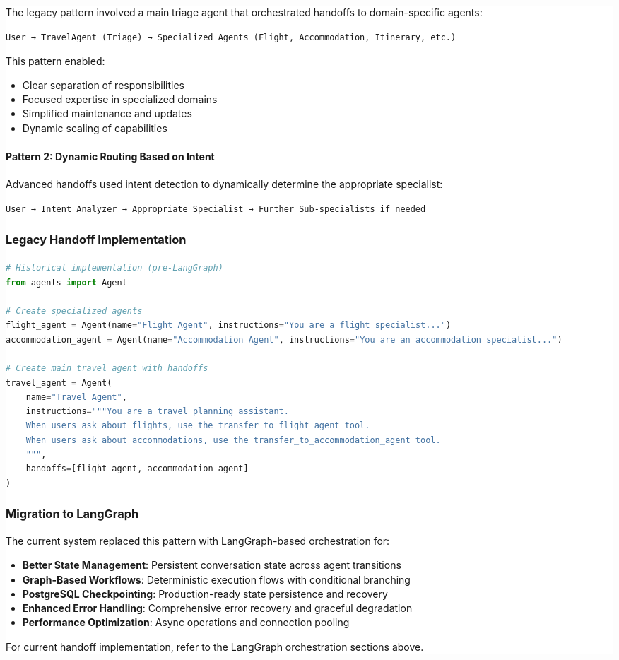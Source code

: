 The legacy pattern involved a main triage agent that orchestrated handoffs to domain-specific agents:

```plaintext
User → TravelAgent (Triage) → Specialized Agents (Flight, Accommodation, Itinerary, etc.)
```

This pattern enabled:

- Clear separation of responsibilities
- Focused expertise in specialized domains
- Simplified maintenance and updates
- Dynamic scaling of capabilities

#### Pattern 2: Dynamic Routing Based on Intent

Advanced handoffs used intent detection to dynamically determine the appropriate specialist:

```plaintext
User → Intent Analyzer → Appropriate Specialist → Further Sub-specialists if needed
```

### Legacy Handoff Implementation

```python
# Historical implementation (pre-LangGraph)
from agents import Agent

# Create specialized agents
flight_agent = Agent(name="Flight Agent", instructions="You are a flight specialist...")
accommodation_agent = Agent(name="Accommodation Agent", instructions="You are an accommodation specialist...")

# Create main travel agent with handoffs
travel_agent = Agent(
    name="Travel Agent",
    instructions="""You are a travel planning assistant.
    When users ask about flights, use the transfer_to_flight_agent tool.
    When users ask about accommodations, use the transfer_to_accommodation_agent tool.
    """,
    handoffs=[flight_agent, accommodation_agent]
)
```

### Migration to LangGraph

The current system replaced this pattern with LangGraph-based orchestration for:

- **Better State Management**: Persistent conversation state across agent transitions
- **Graph-Based Workflows**: Deterministic execution flows with conditional branching
- **PostgreSQL Checkpointing**: Production-ready state persistence and recovery
- **Enhanced Error Handling**: Comprehensive error recovery and graceful degradation
- **Performance Optimization**: Async operations and connection pooling

For current handoff implementation, refer to the LangGraph orchestration sections above.
